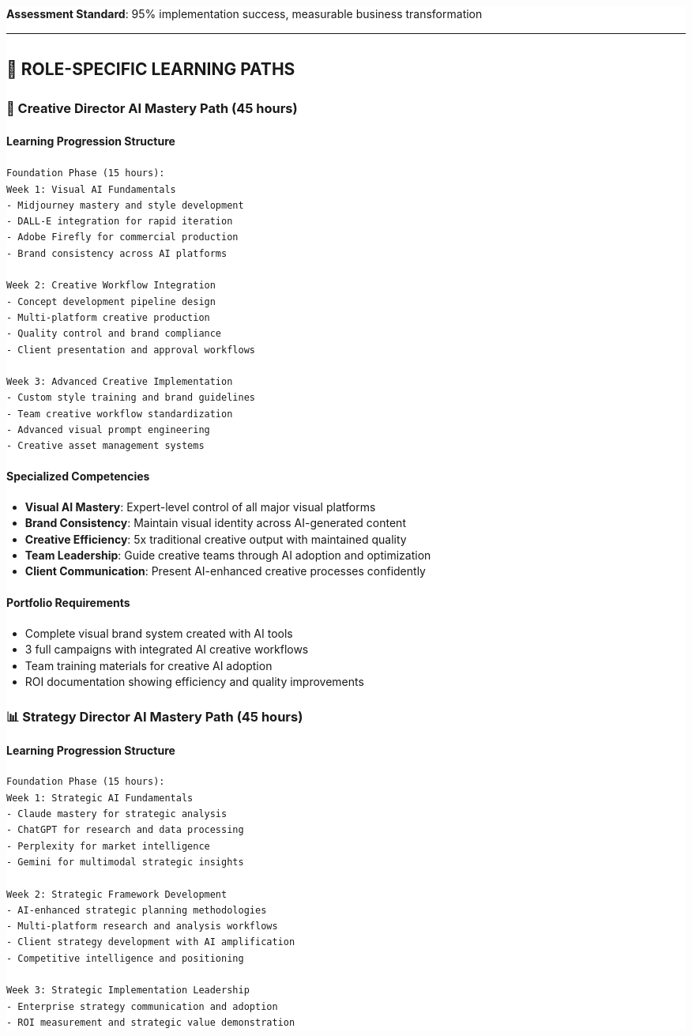 **Assessment Standard**: 95% implementation success, measurable business transformation

---

## 👥 ROLE-SPECIFIC LEARNING PATHS

### **🎨 Creative Director AI Mastery Path (45 hours)**

#### **Learning Progression Structure**
```
Foundation Phase (15 hours):
Week 1: Visual AI Fundamentals
- Midjourney mastery and style development
- DALL-E integration for rapid iteration
- Adobe Firefly for commercial production
- Brand consistency across AI platforms

Week 2: Creative Workflow Integration
- Concept development pipeline design
- Multi-platform creative production
- Quality control and brand compliance
- Client presentation and approval workflows

Week 3: Advanced Creative Implementation
- Custom style training and brand guidelines
- Team creative workflow standardization
- Advanced visual prompt engineering
- Creative asset management systems
```

#### **Specialized Competencies**
- **Visual AI Mastery**: Expert-level control of all major visual platforms
- **Brand Consistency**: Maintain visual identity across AI-generated content
- **Creative Efficiency**: 5x traditional creative output with maintained quality
- **Team Leadership**: Guide creative teams through AI adoption and optimization
- **Client Communication**: Present AI-enhanced creative processes confidently

#### **Portfolio Requirements**
- Complete visual brand system created with AI tools
- 3 full campaigns with integrated AI creative workflows
- Team training materials for creative AI adoption
- ROI documentation showing efficiency and quality improvements

### **📊 Strategy Director AI Mastery Path (45 hours)**

#### **Learning Progression Structure**
```
Foundation Phase (15 hours):
Week 1: Strategic AI Fundamentals
- Claude mastery for strategic analysis
- ChatGPT for research and data processing
- Perplexity for market intelligence
- Gemini for multimodal strategic insights

Week 2: Strategic Framework Development
- AI-enhanced strategic planning methodologies
- Multi-platform research and analysis workflows
- Client strategy development with AI amplification
- Competitive intelligence and positioning

Week 3: Strategic Implementation Leadership
- Enterprise strategy communication and adoption
- ROI measurement and strategic value demonstration
```